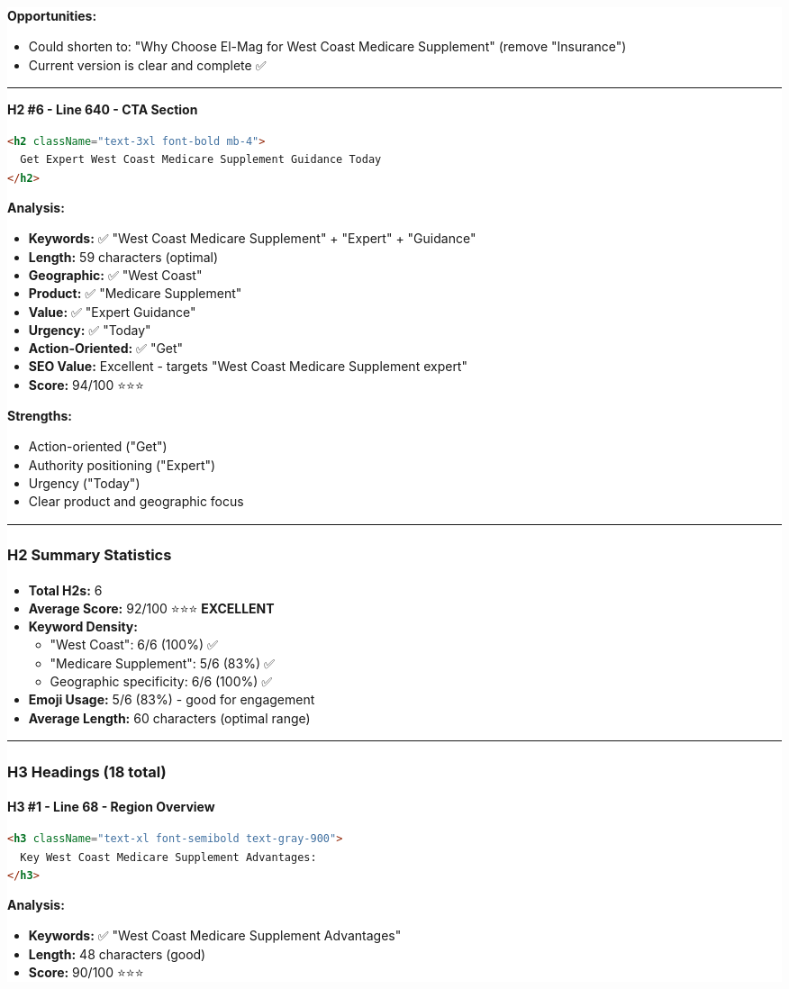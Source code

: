 **Opportunities:**
- Could shorten to: "Why Choose El-Mag for West Coast Medicare Supplement" (remove "Insurance")
- Current version is clear and complete ✅

---

**H2 #6 - Line 640 - CTA Section**
```html
<h2 className="text-3xl font-bold mb-4">
  Get Expert West Coast Medicare Supplement Guidance Today
</h2>
```

**Analysis:**
- **Keywords:** ✅ "West Coast Medicare Supplement" + "Expert" + "Guidance"
- **Length:** 59 characters (optimal)
- **Geographic:** ✅ "West Coast"
- **Product:** ✅ "Medicare Supplement"
- **Value:** ✅ "Expert Guidance"
- **Urgency:** ✅ "Today"
- **Action-Oriented:** ✅ "Get"
- **SEO Value:** Excellent - targets "West Coast Medicare Supplement expert"
- **Score:** 94/100 ⭐⭐⭐

**Strengths:**
- Action-oriented ("Get")
- Authority positioning ("Expert")
- Urgency ("Today")
- Clear product and geographic focus

---

### H2 Summary Statistics
- **Total H2s:** 6
- **Average Score:** 92/100 ⭐⭐⭐ **EXCELLENT**
- **Keyword Density:**
  - "West Coast": 6/6 (100%) ✅
  - "Medicare Supplement": 5/6 (83%) ✅
  - Geographic specificity: 6/6 (100%) ✅
- **Emoji Usage:** 5/6 (83%) - good for engagement
- **Average Length:** 60 characters (optimal range)

---

### H3 Headings (18 total)

**H3 #1 - Line 68 - Region Overview**
```html
<h3 className="text-xl font-semibold text-gray-900">
  Key West Coast Medicare Supplement Advantages:
</h3>
```

**Analysis:**
- **Keywords:** ✅ "West Coast Medicare Supplement Advantages"
- **Length:** 48 characters (good)
- **Score:** 90/100 ⭐⭐⭐
